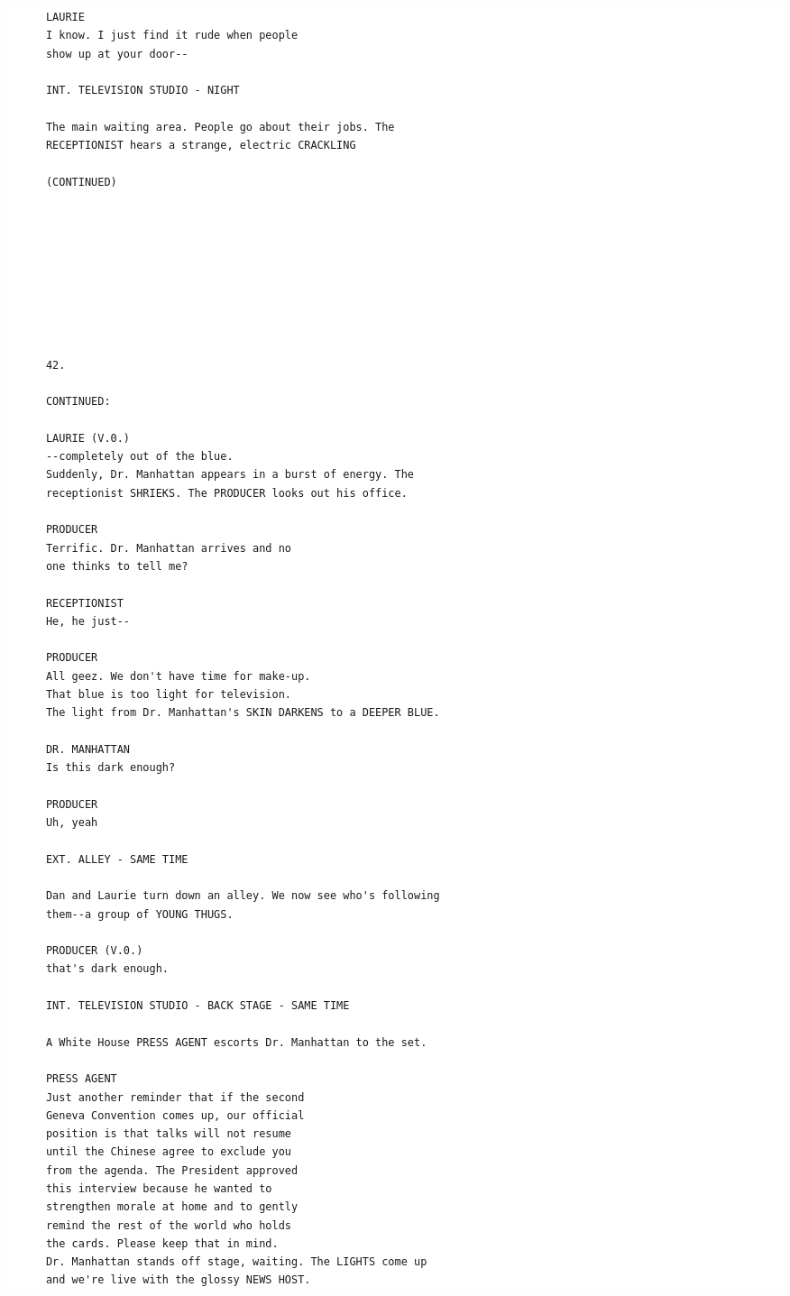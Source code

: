           LAURIE
          I know. I just find it rude when people
          show up at your door--

          INT. TELEVISION STUDIO - NIGHT

          The main waiting area. People go about their jobs. The
          RECEPTIONIST hears a strange, electric CRACKLING

          (CONTINUED)

          

          

          

          

          42.

          CONTINUED:

          LAURIE (V.0.)
          --completely out of the blue.
          Suddenly, Dr. Manhattan appears in a burst of energy. The
          receptionist SHRIEKS. The PRODUCER looks out his office.

          PRODUCER
          Terrific. Dr. Manhattan arrives and no
          one thinks to tell me?

          RECEPTIONIST
          He, he just--

          PRODUCER
          All geez. We don't have time for make-up.
          That blue is too light for television.
          The light from Dr. Manhattan's SKIN DARKENS to a DEEPER BLUE.

          DR. MANHATTAN
          Is this dark enough?

          PRODUCER
          Uh, yeah

          EXT. ALLEY - SAME TIME

          Dan and Laurie turn down an alley. We now see who's following
          them--a group of YOUNG THUGS.

          PRODUCER (V.0.)
          that's dark enough.

          INT. TELEVISION STUDIO - BACK STAGE - SAME TIME

          A White House PRESS AGENT escorts Dr. Manhattan to the set.

          PRESS AGENT
          Just another reminder that if the second
          Geneva Convention comes up, our official
          position is that talks will not resume
          until the Chinese agree to exclude you
          from the agenda. The President approved
          this interview because he wanted to
          strengthen morale at home and to gently
          remind the rest of the world who holds
          the cards. Please keep that in mind.
          Dr. Manhattan stands off stage, waiting. The LIGHTS come up
          and we're live with the glossy NEWS HOST.
